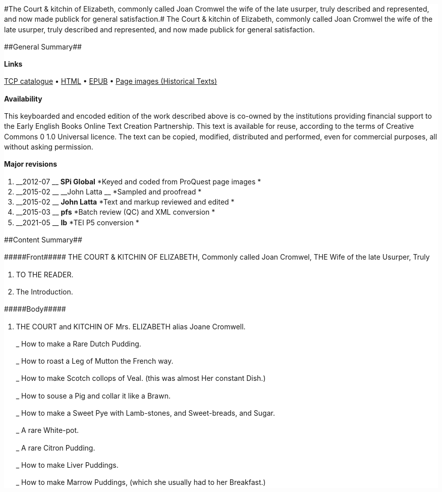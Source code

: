 #The Court & kitchin of Elizabeth, commonly called Joan Cromwel the wife of the late usurper, truly described and represented, and now made publick for general satisfaction.#
The Court & kitchin of Elizabeth, commonly called Joan Cromwel the wife of the late usurper, truly described and represented, and now made publick for general satisfaction.

##General Summary##

**Links**

[TCP catalogue](http://www.ota.ox.ac.uk/tcp/)  • 
[HTML](http://tei.it.ox.ac.uk/tcp/Texts-HTML/free/A35/A35073.html)  • 
[EPUB](http://tei.it.ox.ac.uk/tcp/Texts-EPUB/free/A35/A35073.epub) • 
[Page images (Historical Texts)](https://historicaltexts.jisc.ac.uk/eebo-12233260e)

**Availability**

This keyboarded and encoded edition of the work described above is co-owned by the
    institutions providing financial support to the Early English Books Online Text Creation
    Partnership. This text is available for reuse, according to the terms of  Creative Commons 0 1.0 Universal
    licence. The text can be copied, modified, distributed and performed, even for commercial
    purposes, all without asking permission.

**Major revisions**

1. __2012-07 __ __SPi Global__ *Keyed and coded from ProQuest page images *
1. __2015-02 __ __John Latta __ *Sampled and proofread *
1. __2015-02 __ __John Latta__ *Text and markup reviewed and edited *
1. __2015-03 __ __pfs__ *Batch review (QC) and XML conversion *
1. __2021-05 __ __lb__ *TEI P5 conversion *

##Content Summary##

#####Front#####
THE COURT & KITCHIN OF ELIZABETH, Commonly called Joan Cromwel, THE Wife of the late Usurper, Truly 
1. TO THE READER.

1. The Introduction.

#####Body#####

1. THE COURT and KITCHIN OF Mrs. ELIZABETH alias Joane Cromwell.

    _ How to make a Rare Dutch Pudding.

    _ How to roast a Leg of Mutton the French way.

    _ How to make Scotch collops of Veal. (this was almost Her constant Dish.)

    _ How to souse a Pig and collar it like a Brawn.

    _ How to make a Sweet Pye with Lamb-stones, and Sweet-breads, and Sugar.

    _ A rare White-pot.

    _ A rare Citron Pudding.

    _ How to make Liver Puddings.

    _ How to make Marrow Puddings, (which she usually had to her Breakfast.)
